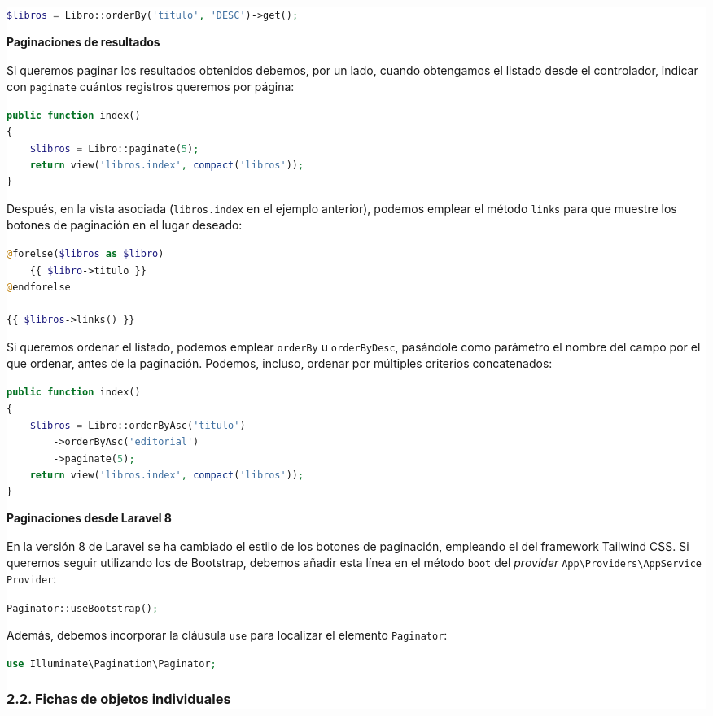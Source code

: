 ```php
$libros = Libro::orderBy('titulo', 'DESC')->get();
```

**Paginaciones de resultados**

Si queremos paginar los resultados obtenidos debemos, por un lado, cuando obtengamos el listado desde el controlador, indicar con `paginate` cuántos registros queremos por página:

```php
public function index()
{
    $libros = Libro::paginate(5);
    return view('libros.index', compact('libros'));
}
```

Después, en la vista asociada (`libros.index` en el ejemplo anterior), podemos emplear el método `links` para que muestre los botones de paginación en el lugar deseado:

```php
@forelse($libros as $libro)
    {{ $libro->titulo }}
@endforelse

{{ $libros->links() }}
```

Si queremos ordenar el listado, podemos emplear `orderBy` u `orderByDesc`, pasándole como parámetro el nombre del campo por el que ordenar, antes de la paginación. Podemos, incluso, ordenar por múltiples criterios concatenados:

```php
public function index()
{
    $libros = Libro::orderByAsc('titulo')
        ->orderByAsc('editorial')
        ->paginate(5);
    return view('libros.index', compact('libros'));
}
```

**Paginaciones desde Laravel 8**

En la versión 8 de Laravel se ha cambiado el estilo de los botones de paginación, empleando el del framework Tailwind CSS. Si queremos seguir utilizando los de Bootstrap, debemos añadir esta línea en el método `boot` del *provider* `App\Providers\AppServiceProvider`:

```php
Paginator::useBootstrap();
```

Además, debemos incorporar la cláusula `use` para localizar el elemento `Paginator`:

```php
use Illuminate\Pagination\Paginator;
```

### 2.2. Fichas de objetos individuales
